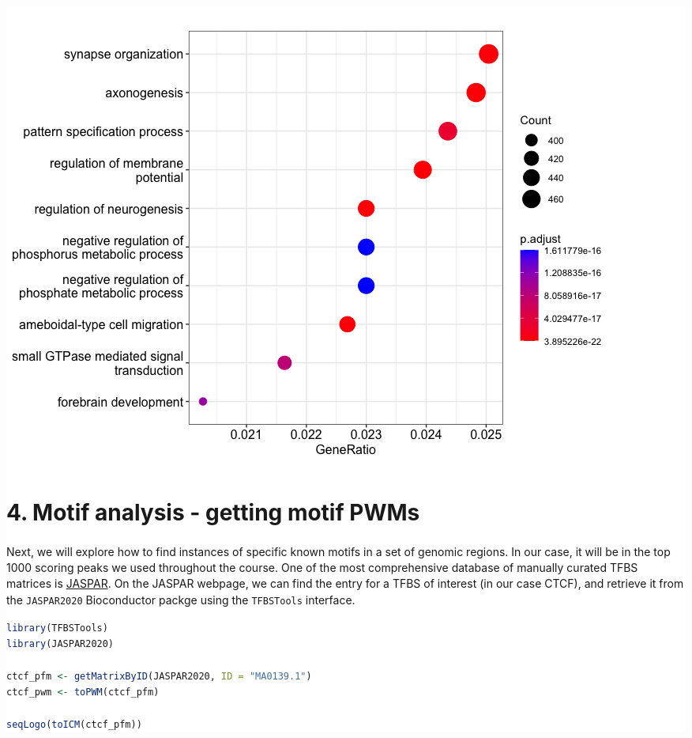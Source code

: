 ![](02_Peak_and_motif_analysis_files/figure-slidy/unnamed-chunk-3-1.png)

# 4. Motif analysis - getting motif PWMs

Next, we will explore how to find instances of specific known motifs in a set of 
genomic regions. In our case, it will be in the top 1000 scoring peaks we used 
throughout the course. One of the most comprehensive database of manually curated
TFBS matrices is [JASPAR](jaspar.genereg.net). On the JASPAR webpage, we can 
find the entry for a TFBS of interest (in our case CTCF), and retrieve it from
the `JASPAR2020` Bioconductor packge using the `TFBSTools` interface.


```r
library(TFBSTools)
library(JASPAR2020)

ctcf_pfm <- getMatrixByID(JASPAR2020, ID = "MA0139.1")
ctcf_pwm <- toPWM(ctcf_pfm)

seqLogo(toICM(ctcf_pfm))
```
